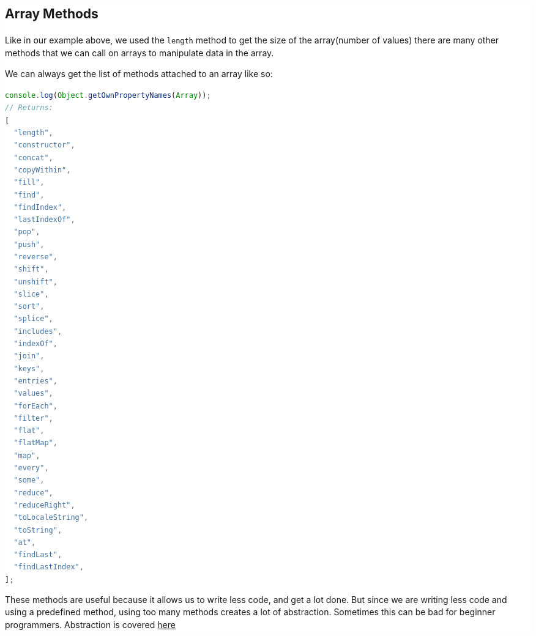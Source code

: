 ## Array Methods

Like in our example above, we used the `length` method to get the size of the array(number of values) there are many other methods that we can call on arrays to manipulate data in the array.

We can always get the list of methods attached to an array like so:

```JavaScript
console.log(Object.getOwnPropertyNames(Array));
// Returns:
[
  "length",
  "constructor",
  "concat",
  "copyWithin",
  "fill",
  "find",
  "findIndex",
  "lastIndexOf",
  "pop",
  "push",
  "reverse",
  "shift",
  "unshift",
  "slice",
  "sort",
  "splice",
  "includes",
  "indexOf",
  "join",
  "keys",
  "entries",
  "values",
  "forEach",
  "filter",
  "flat",
  "flatMap",
  "map",
  "every",
  "some",
  "reduce",
  "reduceRight",
  "toLocaleString",
  "toString",
  "at",
  "findLast",
  "findLastIndex",
];
```

These methods are useful because it allows us to write less code, and get a lot done. But since we are writing less code and using a predefined method, using too many methods creates a lot of abstraction. Sometimes this can be bad for beginner programmers. Abstraction is covered [here](#abstraction)
